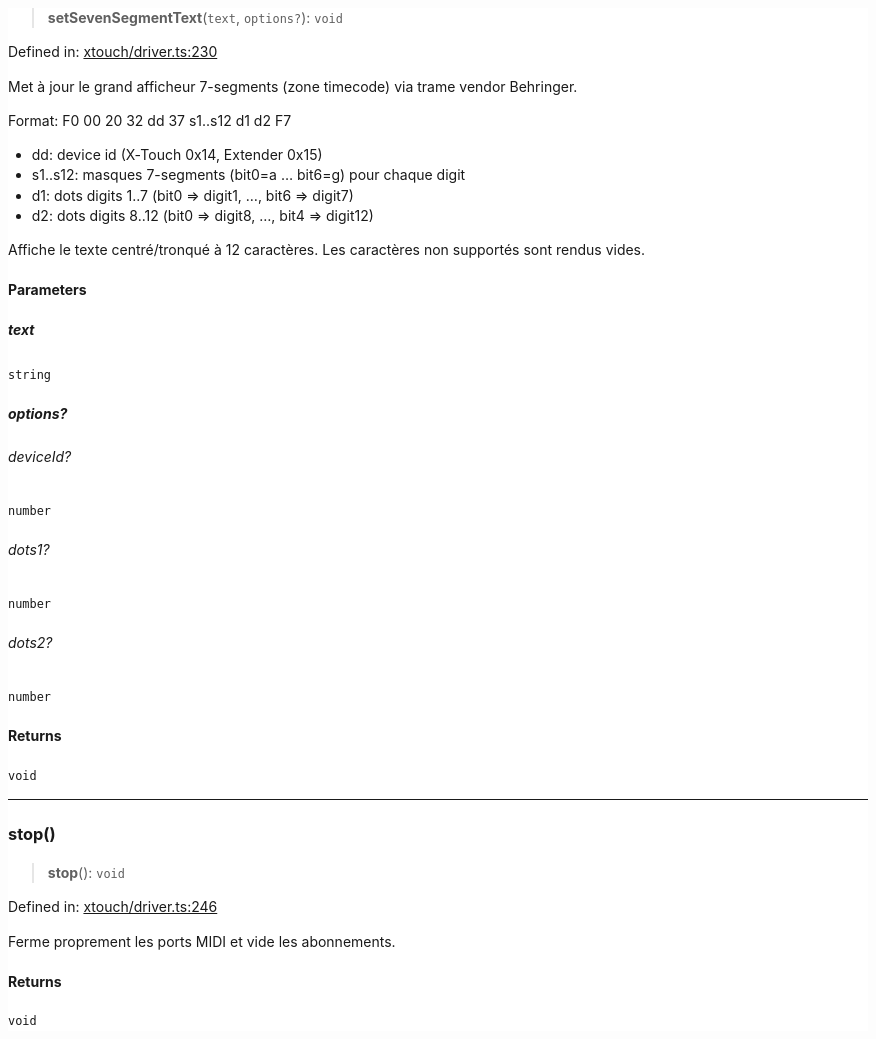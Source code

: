 > **setSevenSegmentText**(`text`, `options?`): `void`

Defined in: [xtouch/driver.ts:230](https://github.com/JulienCr/xtouch-gw/blob/4762a61efc98f67cb78942b4a0e2d9f4848bdf43/src/xtouch/driver.ts#L230)

Met à jour le grand afficheur 7-segments (zone timecode) via trame vendor Behringer.

Format: F0 00 20 32 dd 37 s1..s12 d1 d2 F7
- dd: device id (X‑Touch 0x14, Extender 0x15)
- s1..s12: masques 7-segments (bit0=a … bit6=g) pour chaque digit
- d1: dots digits 1..7 (bit0 => digit1, …, bit6 => digit7)
- d2: dots digits 8..12 (bit0 => digit8, …, bit4 => digit12)

Affiche le texte centré/tronqué à 12 caractères. Les caractères non supportés sont rendus vides.

#### Parameters

##### text

`string`

##### options?

###### deviceId?

`number`

###### dots1?

`number`

###### dots2?

`number`

#### Returns

`void`

***

### stop()

> **stop**(): `void`

Defined in: [xtouch/driver.ts:246](https://github.com/JulienCr/xtouch-gw/blob/4762a61efc98f67cb78942b4a0e2d9f4848bdf43/src/xtouch/driver.ts#L246)

Ferme proprement les ports MIDI et vide les abonnements.

#### Returns

`void`
